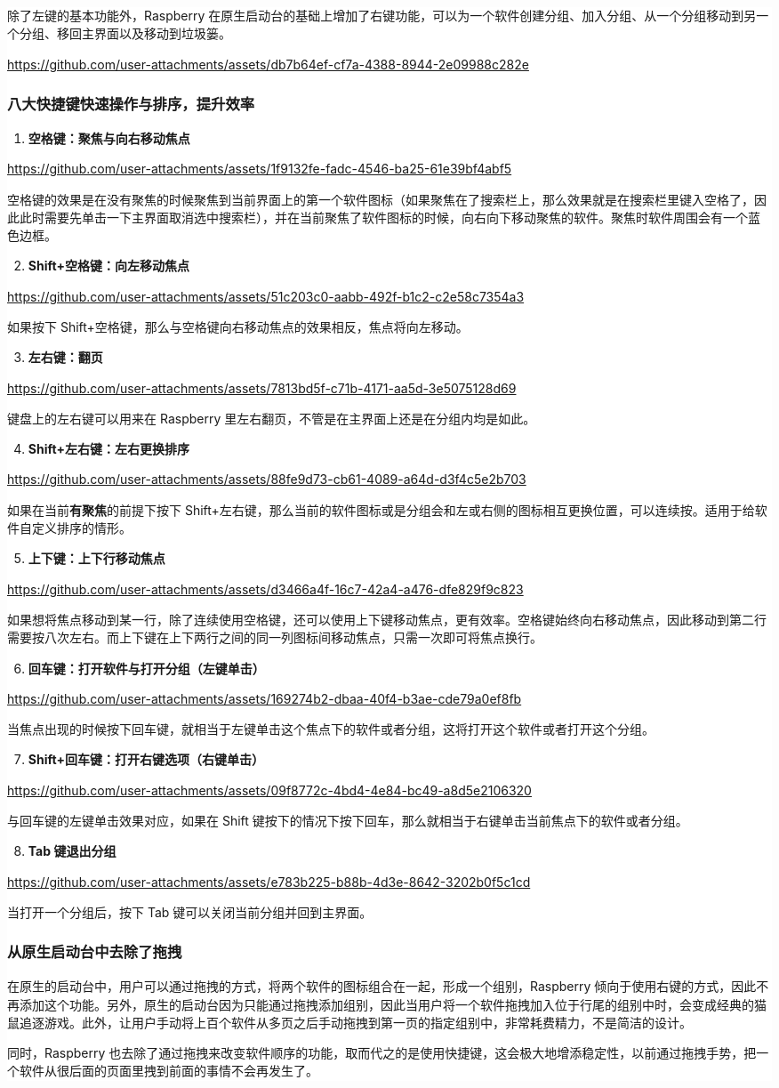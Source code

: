 除了左键的基本功能外，Raspberry 在原生启动台的基础上增加了右键功能，可以为一个软件创建分组、加入分组、从一个分组移动到另一个分组、移回主界面以及移动到垃圾篓。

https://github.com/user-attachments/assets/db7b64ef-cf7a-4388-8944-2e09988c282e

### 八大快捷键快速操作与排序，提升效率

1. **空格键：聚焦与向右移动焦点**

https://github.com/user-attachments/assets/1f9132fe-fadc-4546-ba25-61e39bf4abf5

空格键的效果是在没有聚焦的时候聚焦到当前界面上的第一个软件图标（如果聚焦在了搜索栏上，那么效果就是在搜索栏里键入空格了，因此此时需要先单击一下主界面取消选中搜索栏），并在当前聚焦了软件图标的时候，向右向下移动聚焦的软件。聚焦时软件周围会有一个蓝色边框。

2. **Shift+空格键：向左移动焦点**

https://github.com/user-attachments/assets/51c203c0-aabb-492f-b1c2-c2e58c7354a3

如果按下 Shift+空格键，那么与空格键向右移动焦点的效果相反，焦点将向左移动。

3. **左右键：翻页**

https://github.com/user-attachments/assets/7813bd5f-c71b-4171-aa5d-3e5075128d69

键盘上的左右键可以用来在 Raspberry 里左右翻页，不管是在主界面上还是在分组内均是如此。

4. **Shift+左右键：左右更换排序**

https://github.com/user-attachments/assets/88fe9d73-cb61-4089-a64d-d3f4c5e2b703

如果在当前**有聚焦**的前提下按下 Shift+左右键，那么当前的软件图标或是分组会和左或右侧的图标相互更换位置，可以连续按。适用于给软件自定义排序的情形。

5. **上下键：上下行移动焦点**

https://github.com/user-attachments/assets/d3466a4f-16c7-42a4-a476-dfe829f9c823

如果想将焦点移动到某一行，除了连续使用空格键，还可以使用上下键移动焦点，更有效率。空格键始终向右移动焦点，因此移动到第二行需要按八次左右。而上下键在上下两行之间的同一列图标间移动焦点，只需一次即可将焦点换行。

6. **回车键：打开软件与打开分组（左键单击）**

https://github.com/user-attachments/assets/169274b2-dbaa-40f4-b3ae-cde79a0ef8fb

当焦点出现的时候按下回车键，就相当于左键单击这个焦点下的软件或者分组，这将打开这个软件或者打开这个分组。

7. **Shift+回车键：打开右键选项（右键单击）**

https://github.com/user-attachments/assets/09f8772c-4bd4-4e84-bc49-a8d5e2106320

与回车键的左键单击效果对应，如果在 Shift 键按下的情况下按下回车，那么就相当于右键单击当前焦点下的软件或者分组。

8. **Tab 键退出分组**

https://github.com/user-attachments/assets/e783b225-b88b-4d3e-8642-3202b0f5c1cd

当打开一个分组后，按下 Tab 键可以关闭当前分组并回到主界面。

### 从原生启动台中去除了拖拽

在原生的启动台中，用户可以通过拖拽的方式，将两个软件的图标组合在一起，形成一个组别，Raspberry 倾向于使用右键的方式，因此不再添加这个功能。另外，原生的启动台因为只能通过拖拽添加组别，因此当用户将一个软件拖拽加入位于行尾的组别中时，会变成经典的猫鼠追逐游戏。此外，让用户手动将上百个软件从多页之后手动拖拽到第一页的指定组别中，非常耗费精力，不是简洁的设计。

同时，Raspberry 也去除了通过拖拽来改变软件顺序的功能，取而代之的是使用快捷键，这会极大地增添稳定性，以前通过拖拽手势，把一个软件从很后面的页面里拽到前面的事情不会再发生了。
